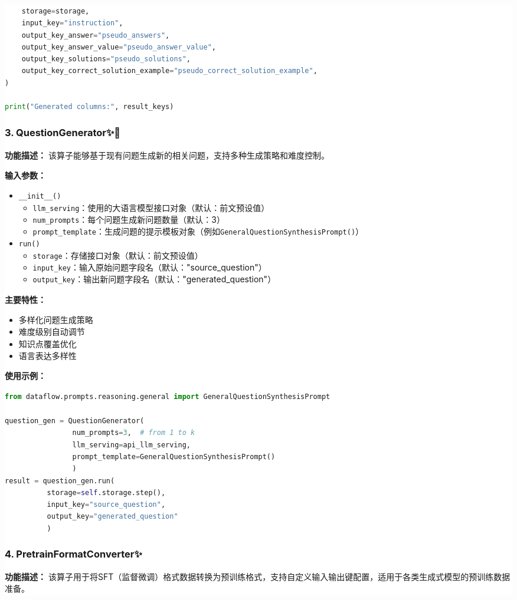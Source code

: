 ```python
    storage=storage,
    input_key="instruction",
    output_key_answer="pseudo_answers",
    output_key_answer_value="pseudo_answer_value",
    output_key_solutions="pseudo_solutions",
    output_key_correct_solution_example="pseudo_correct_solution_example",
)

print("Generated columns:", result_keys)
```


### 3. QuestionGenerator✨🚀

**功能描述：** 该算子能够基于现有问题生成新的相关问题，支持多种生成策略和难度控制。

**输入参数：**

- `__init__()`
  - `llm_serving`：使用的大语言模型接口对象（默认：前文预设值）
  - `num_prompts`：每个问题生成新问题数量（默认：3）
  - `prompt_template`：生成问题的提示模板对象（例如`GeneralQuestionSynthesisPrompt()`）
- `run()`
  - `storage`：存储接口对象（默认：前文预设值）
  - `input_key`：输入原始问题字段名（默认："source_question"）
  - `output_key`：输出新问题字段名（默认："generated_question"）

**主要特性：**

- 多样化问题生成策略
- 难度级别自动调节
- 知识点覆盖优化
- 语言表达多样性

**使用示例：**

```python
from dataflow.prompts.reasoning.general import GeneralQuestionSynthesisPrompt

question_gen = QuestionGenerator(
                num_prompts=3,  # from 1 to k
                llm_serving=api_llm_serving,
                prompt_template=GeneralQuestionSynthesisPrompt()
                )
result = question_gen.run(
          storage=self.storage.step(),
          input_key="source_question",
          output_key="generated_question"
          )
```

### 4. PretrainFormatConverter✨

**功能描述：** 该算子用于将SFT（监督微调）格式数据转换为预训练格式，支持自定义输入输出键配置，适用于各类生成式模型的预训练数据准备。
